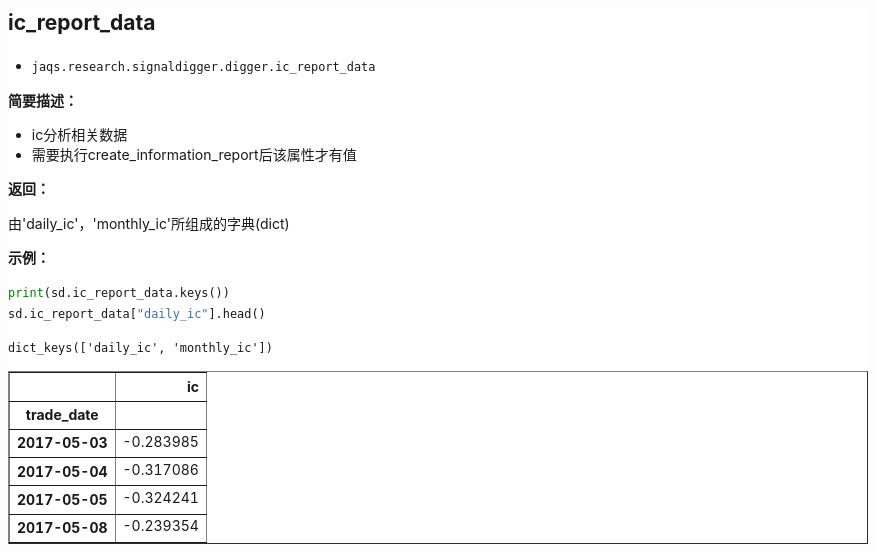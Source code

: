 
## ic_report_data

- ` jaqs.research.signaldigger.digger.ic_report_data `

**简要描述：**

- ic分析相关数据
- 需要执行create_information_report后该属性才有值

**返回：**

由'daily_ic'，'monthly_ic'所组成的字典(dict)

**示例：**


```python
print(sd.ic_report_data.keys())
sd.ic_report_data["daily_ic"].head()
```

    dict_keys(['daily_ic', 'monthly_ic'])





<div>
<style>
    .dataframe thead tr:only-child th {
        text-align: right;
    }

    .dataframe thead th {
        text-align: left;
    }

    .dataframe tbody tr th {
        vertical-align: top;
    }
</style>
<table border="1" class="dataframe">
  <thead>
    <tr style="text-align: right;">
      <th></th>
      <th>ic</th>
    </tr>
    <tr>
      <th>trade_date</th>
      <th></th>
    </tr>
  </thead>
  <tbody>
    <tr>
      <th>2017-05-03</th>
      <td>-0.283985</td>
    </tr>
    <tr>
      <th>2017-05-04</th>
      <td>-0.317086</td>
    </tr>
    <tr>
      <th>2017-05-05</th>
      <td>-0.324241</td>
    </tr>
    <tr>
      <th>2017-05-08</th>
      <td>-0.239354</td>
    </tr>